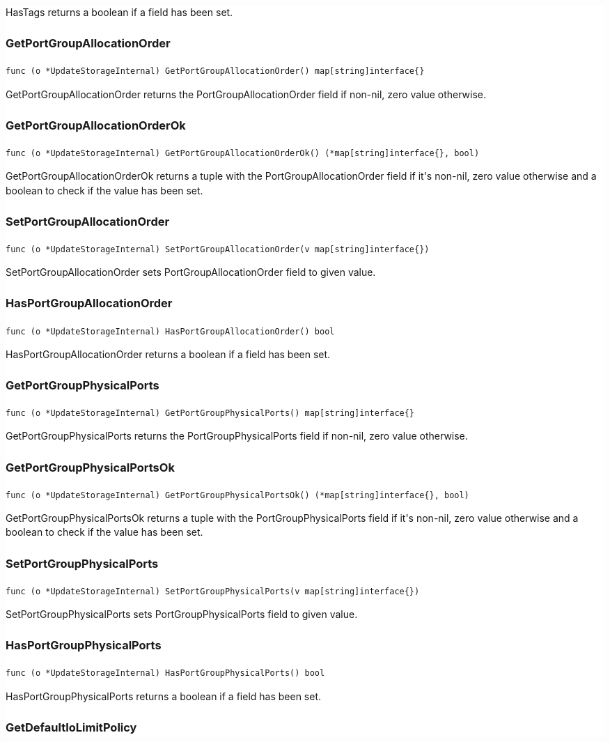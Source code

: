HasTags returns a boolean if a field has been set.

### GetPortGroupAllocationOrder

`func (o *UpdateStorageInternal) GetPortGroupAllocationOrder() map[string]interface{}`

GetPortGroupAllocationOrder returns the PortGroupAllocationOrder field if non-nil, zero value otherwise.

### GetPortGroupAllocationOrderOk

`func (o *UpdateStorageInternal) GetPortGroupAllocationOrderOk() (*map[string]interface{}, bool)`

GetPortGroupAllocationOrderOk returns a tuple with the PortGroupAllocationOrder field if it's non-nil, zero value otherwise
and a boolean to check if the value has been set.

### SetPortGroupAllocationOrder

`func (o *UpdateStorageInternal) SetPortGroupAllocationOrder(v map[string]interface{})`

SetPortGroupAllocationOrder sets PortGroupAllocationOrder field to given value.

### HasPortGroupAllocationOrder

`func (o *UpdateStorageInternal) HasPortGroupAllocationOrder() bool`

HasPortGroupAllocationOrder returns a boolean if a field has been set.

### GetPortGroupPhysicalPorts

`func (o *UpdateStorageInternal) GetPortGroupPhysicalPorts() map[string]interface{}`

GetPortGroupPhysicalPorts returns the PortGroupPhysicalPorts field if non-nil, zero value otherwise.

### GetPortGroupPhysicalPortsOk

`func (o *UpdateStorageInternal) GetPortGroupPhysicalPortsOk() (*map[string]interface{}, bool)`

GetPortGroupPhysicalPortsOk returns a tuple with the PortGroupPhysicalPorts field if it's non-nil, zero value otherwise
and a boolean to check if the value has been set.

### SetPortGroupPhysicalPorts

`func (o *UpdateStorageInternal) SetPortGroupPhysicalPorts(v map[string]interface{})`

SetPortGroupPhysicalPorts sets PortGroupPhysicalPorts field to given value.

### HasPortGroupPhysicalPorts

`func (o *UpdateStorageInternal) HasPortGroupPhysicalPorts() bool`

HasPortGroupPhysicalPorts returns a boolean if a field has been set.

### GetDefaultIoLimitPolicy
